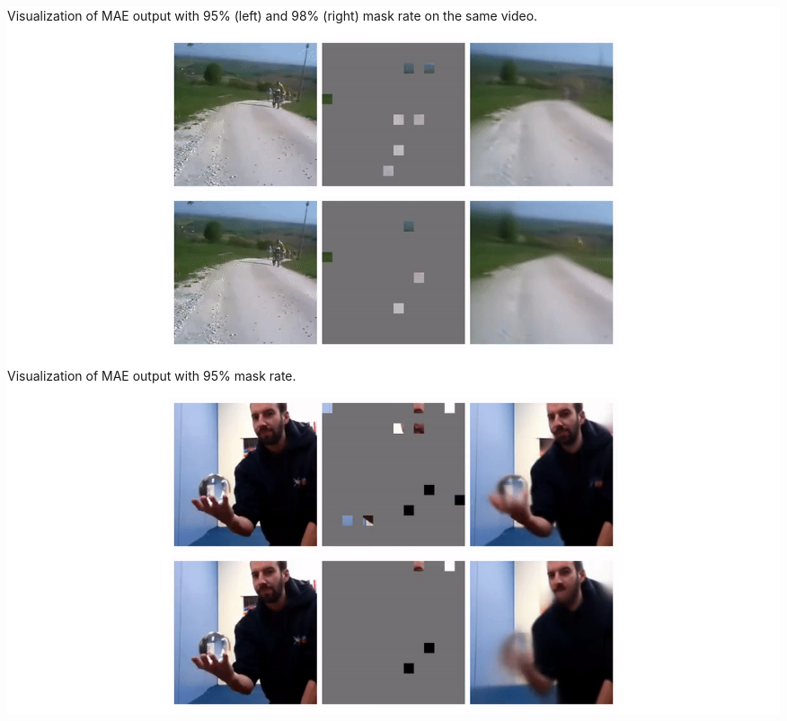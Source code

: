 
Visualization of MAE output with 95% (left) and 98% (right) mask rate on the same video. 
<div align="center">
  <img src="mr-95-demo-vid-0.gif" width="500px"/> <img src="mr-98-demo-vid-0.gif" width="500px"/>
</div>

Visualization of MAE output with 95% mask rate.
<div align="center">
  <img src="mr-95-demo-vid-1.gif" width="500px"/> <img src="mr-98-demo-vid-1.gif" width="500px"/>
</div>
